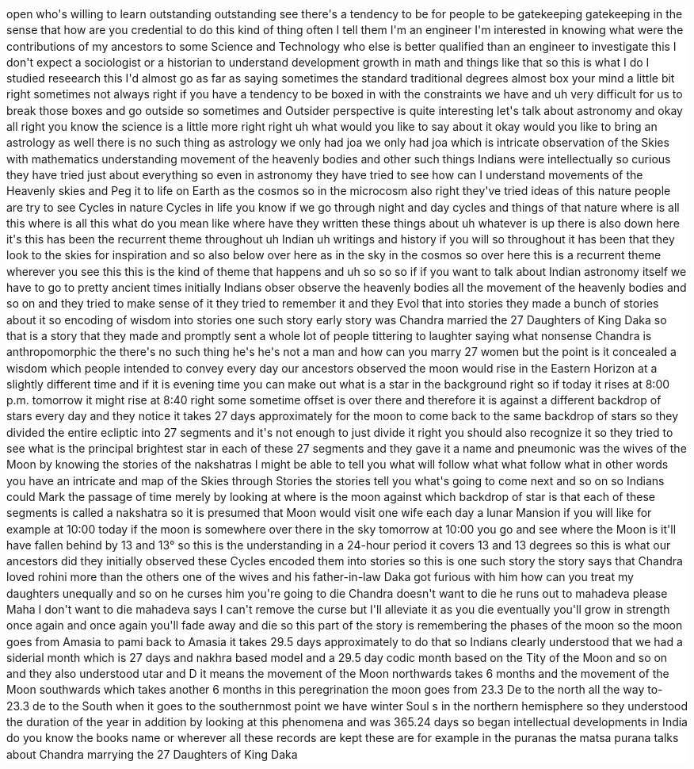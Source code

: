 open who's willing to learn outstanding outstanding see there's a tendency to be for people to be gatekeeping gatekeeping in the sense that how are you credential to do this kind of thing often I tell them I'm an engineer I'm interested in knowing what were the contributions of my ancestors to some Science and Technology who else is better qualified than an engineer to investigate this I don't expect a sociologist or a historian to understand development growth in math and things like that so this is what I do I studied reseearch this I'd almost go as far as saying sometimes the standard traditional degrees almost box your mind a little bit right sometimes not always right if you have a tendency to be boxed in with the constraints we have and uh very difficult for us to break those boxes and go outside so sometimes and Outsider perspective is quite interesting let's talk about astronomy and okay all right you know the science is a little more right right uh what would you like to say about it okay would you like to bring an astrology as well there is no such thing as astrology we only had joa we only had joa which is intricate observation of the Skies with mathematics understanding movement of the heavenly bodies and other such things Indians were intellectually so curious they have tried just about everything so even in astronomy they have tried to see how can I understand movements of the Heavenly skies and Peg it to life on Earth as the cosmos so in the microcosm also right they've tried ideas of this nature people are try to see Cycles in nature Cycles in life you know if we go through night and day cycles and things of that nature where is all this where is all this what do you mean like where have they written these things about uh whatever is up there is also down here it's this has been the recurrent theme throughout uh Indian uh writings and history if you will so throughout it has been that they look to the skies for inspiration and so also below over here as in the sky in the cosmos so over here this is a recurrent theme wherever you see this this is the kind of theme that happens and uh so so so if if you want to talk about Indian astronomy itself we have to go to pretty ancient times initially Indians obser observe the heavenly bodies all the movement of the heavenly bodies and so on and they tried to make sense of it they tried to remember it and they Evol that into stories they made a bunch of stories about it so encoding of wisdom into stories one such story early story was Chandra married the 27 Daughters of King Daka so that is a story that they made and promptly sent a whole lot of people tittering to laughter saying what nonsense Chandra is anthropomorphic the there's no such thing he's he's not a man and how can you marry 27 women but the point is it concealed a wisdom which people intended to convey every day our ancestors observed the moon would rise in the Eastern Horizon at a slightly different time and if it is evening time you can make out what is a star in the background right so if today it rises at 8:00 p.m. tomorrow it might rise at 8:40 right some sometime offset is over there and therefore it is against a different backdrop of stars every day and they notice it takes 27 days approximately for the moon to come back to the same backdrop of stars so they divided the entire ecliptic into 27 segments and it's not enough to just divide it right you should also recognize it so they tried to see what is the principal brightest star in each of these 27 segments and they gave it a name and pneumonic was the wives of the Moon by knowing the stories of the nakshatras I might be able to tell you what will follow what what follow what in other words you have an intricate and map of the Skies through Stories the stories tell you what's going to come next and so on so Indians could Mark the passage of time merely by looking at where is the moon against which backdrop of star is that each of these segments is called a nakshatra so it is presumed that Moon would visit one wife each day a lunar Mansion if you will like for example at 10:00 today if the moon is somewhere over there in the sky tomorrow at 10:00 you go and see where the Moon is it'll have fallen behind by 13 and 13° so this is the understanding in a 24-hour period it covers 13 and 13 degrees so this is what our ancestors did they initially observed these Cycles encoded them into stories so this is one such story the story says that Chandra loved rohini more than the others one of the wives and his father-in-law Daka got furious with him how can you treat my daughters unequally and so on he curses him you're going to die Chandra doesn't want to die he runs out to mahadeva please Maha I don't want to die mahadeva says I can't remove the curse but I'll alleviate it as you die eventually you'll grow in strength once again and once again you'll fade away and die so this part of the story is remembering the phases of the moon so the moon goes from Amasia to pami back to Amasia it takes 29.5 days approximately to do that so Indians clearly understood that we had a siderial month which is 27 days and nakhra based model and a 29.5 day codic month based on the Tity of the Moon and so on and they also understood utar and D it means the movement of the Moon northwards takes 6 months and the movement of the Moon southwards which takes another 6 months in this peregrination the moon goes from 23.3 De to the north all the way to- 23.3 de to the South when it goes to the southernmost point we have winter Soul s in the northern hemisphere so they understood the duration of the year in addition by looking at this phenomena and was 365.24 days so began intellectual developments in India do you know the books name or wherever all these records are kept these are for example in the puranas the matsa purana talks about Chandra marrying the 27 Daughters of King Daka